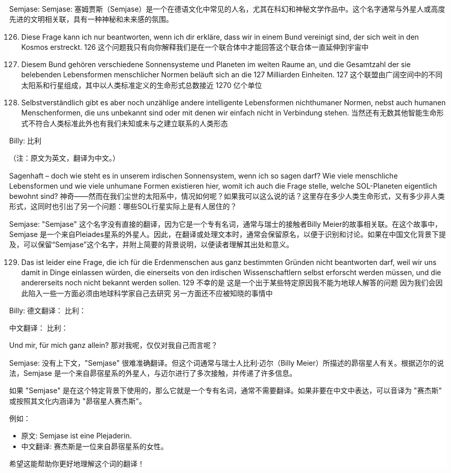 Semjase:
Semjase:
塞姆贾斯（Semjase）是一个在德语文化中常见的人名，尤其在科幻和神秘文学作品中。这个名字通常与外星人或高度先进的文明相关联，具有一种神秘和未来感的氛围。

126. Diese Frage kann ich nur beantworten, wenn ich dir erkläre, dass wir in einem Bund vereinigt sind, der sich weit in den Kosmos erstreckt.
126 这个问题我只有向你解释我们是在一个联合体中才能回答这个联合体一直延伸到宇宙中

127. Diesem Bund gehören verschiedene Sonnensysteme und Planeten im weiten Raume an, und die Gesamtzahl der sie belebenden Lebensformen menschlicher Normen beläuft sich an die 127 Milliarden Einheiten.
127 这个联盟由广阔空间中的不同太阳系和行星组成，其中以人类标准定义的生命形式总数接近 1270 亿个单位

128. Selbstverständlich gibt es aber noch unzählige andere intelligente Lebensformen nichthumaner Normen, nebst auch humanen Menschenformen, die uns unbekannt sind oder mit denen wir einfach nicht in Verbindung stehen.
当然还有无数其他智能生命形式不符合人类标准此外也有我们未知或未与之建立联系的人类形态

Billy:
比利

（注：原文为英文，翻译为中文。）

Sagenhaft – doch wie steht es in unserem irdischen Sonnensystem, wenn ich so sagen darf? Wie viele menschliche Lebensformen und wie viele unhumane Formen existieren hier, womit ich auch die Frage stelle, welche SOL-Planeten eigentlich bewohnt sind?
神奇——然而在我们尘世的太阳系中，情况如何呢？如果我可以这么说的话？这里存在多少人类生命形式，又有多少非人类形式，这同时也引出了另一个问题：哪些SOL行星实际上是有人居住的？

Semjase:
"Semjase" 这个名字没有直接的翻译，因为它是一个专有名词，通常与瑞士的接触者Billy Meier的故事相关联。在这个故事中，Semjase 是一个来自Pleiades星系的外星人。因此，在翻译或处理文本时，通常会保留原名，以便于识别和讨论。如果在中国文化背景下提及，可以保留“Semjase”这个名字，并附上简要的背景说明，以便读者理解其出处和意义。

129. Das ist leider eine Frage, die ich für die Erdenmenschen aus ganz bestimmten Gründen nicht beantworten darf, weil wir uns damit in Dinge einlassen würden, die einerseits von den irdischen Wissenschaftlern selbst erforscht werden müssen, und die andererseits noch nicht bekannt werden sollen.
129 不幸的是 这是一个出于某些特定原因我不能为地球人解答的问题 因为我们会因此陷入一些一方面必须由地球科学家自己去研究 另一方面还不应被知晓的事情中

Billy:
德文翻译：
比利：

中文翻译：
比利：

Und mir, für mich ganz allein?
那对我呢，仅仅对我自己而言呢？

Semjase:
没有上下文，"Semjase" 很难准确翻译。但这个词通常与瑞士人比利·迈尔（Billy Meier）所描述的昴宿星人有关。根据迈尔的说法，Semjase 是一个来自昴宿星系的外星人，与迈尔进行了多次接触，并传递了许多信息。

如果 "Semjase" 是在这个特定背景下使用的，那么它就是一个专有名词，通常不需要翻译。如果非要在中文中表达，可以音译为 "赛杰斯" 或按照其文化内涵译为 "昴宿星人赛杰斯"。

例如：
- 原文: Semjase ist eine Plejaderin.
- 中文翻译: 赛杰斯是一位来自昴宿星系的女性。

希望这能帮助你更好地理解这个词的翻译！
